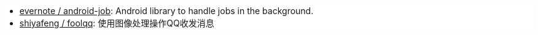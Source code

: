 * [evernote / android-job](https://github.com/evernote/android-job): Android library to handle jobs in the background.
* [shiyafeng / foolqq](https://github.com/shiyafeng/foolqq): 使用图像处理操作QQ收发消息
